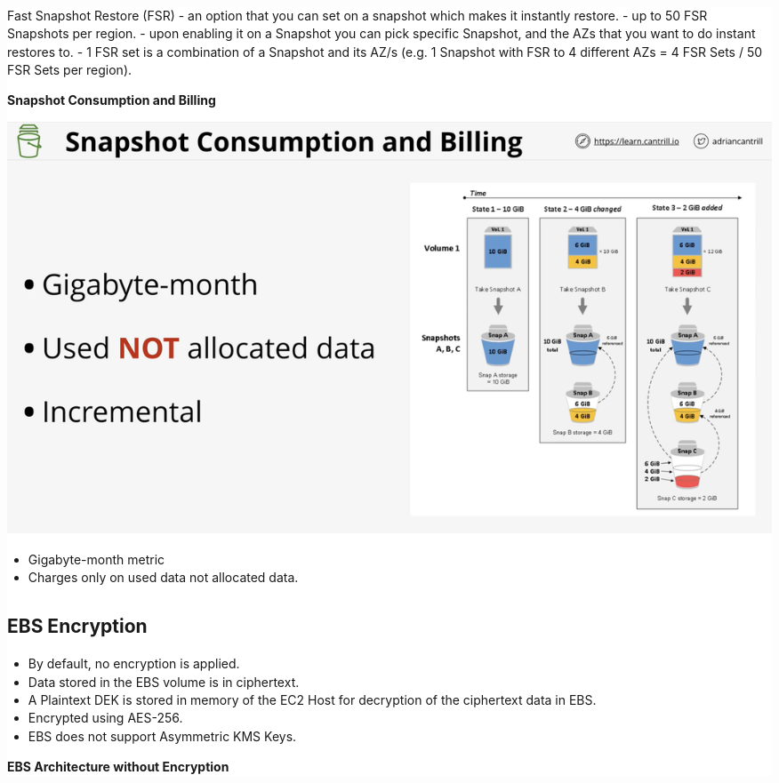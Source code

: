 Fast Snapshot Restore (FSR)
	\- an option that you can set on a snapshot which makes it instantly restore.
	\- up to 50 FSR Snapshots per region.
	\- upon enabling it on a Snapshot you can pick specific Snapshot, and the AZs that you want to do instant restores to.
	\- 1 FSR set is a combination of a Snapshot and its AZ/s (e.g. 1 Snapshot with FSR to 4 different AZs = 4 FSR Sets / 50 FSR Sets per region).

**Snapshot Consumption and Billing**

![Elastic Compute Cloud (EC2) Basics-07-13-2024-15](images/Elastic%20Compute%20Cloud%20(EC2)%20Basics-07-13-2024-15.png)

* Gigabyte-month metric
* Charges only on used data not allocated data.

## EBS Encryption

* By default, no encryption is applied.
* Data stored in the EBS volume is in ciphertext.
* A Plaintext DEK is stored in memory of the EC2 Host for decryption of the ciphertext data in EBS.
* Encrypted using AES-256.
* EBS does not support Asymmetric KMS Keys.

**EBS Architecture without Encryption**
